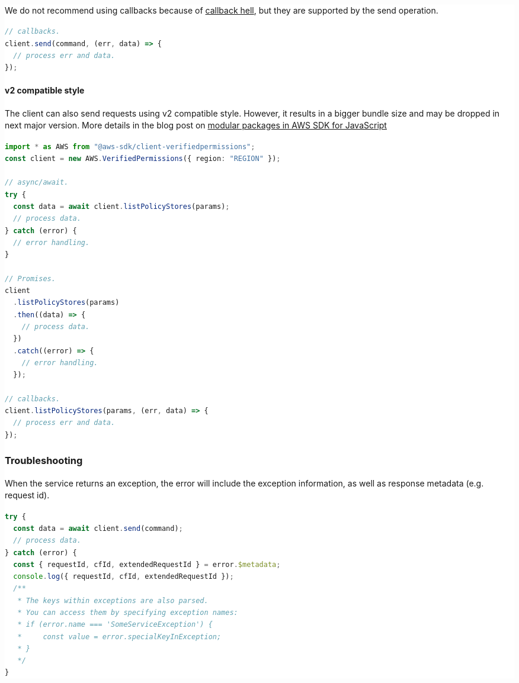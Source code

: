 We do not recommend using callbacks because of [callback hell](http://callbackhell.com/),
but they are supported by the send operation.

```js
// callbacks.
client.send(command, (err, data) => {
  // process err and data.
});
```

#### v2 compatible style

The client can also send requests using v2 compatible style.
However, it results in a bigger bundle size and may be dropped in next major version. More details in the blog post
on [modular packages in AWS SDK for JavaScript](https://aws.amazon.com/blogs/developer/modular-packages-in-aws-sdk-for-javascript/)

```ts
import * as AWS from "@aws-sdk/client-verifiedpermissions";
const client = new AWS.VerifiedPermissions({ region: "REGION" });

// async/await.
try {
  const data = await client.listPolicyStores(params);
  // process data.
} catch (error) {
  // error handling.
}

// Promises.
client
  .listPolicyStores(params)
  .then((data) => {
    // process data.
  })
  .catch((error) => {
    // error handling.
  });

// callbacks.
client.listPolicyStores(params, (err, data) => {
  // process err and data.
});
```

### Troubleshooting

When the service returns an exception, the error will include the exception information,
as well as response metadata (e.g. request id).

```js
try {
  const data = await client.send(command);
  // process data.
} catch (error) {
  const { requestId, cfId, extendedRequestId } = error.$metadata;
  console.log({ requestId, cfId, extendedRequestId });
  /**
   * The keys within exceptions are also parsed.
   * You can access them by specifying exception names:
   * if (error.name === 'SomeServiceException') {
   *     const value = error.specialKeyInException;
   * }
   */
}
```